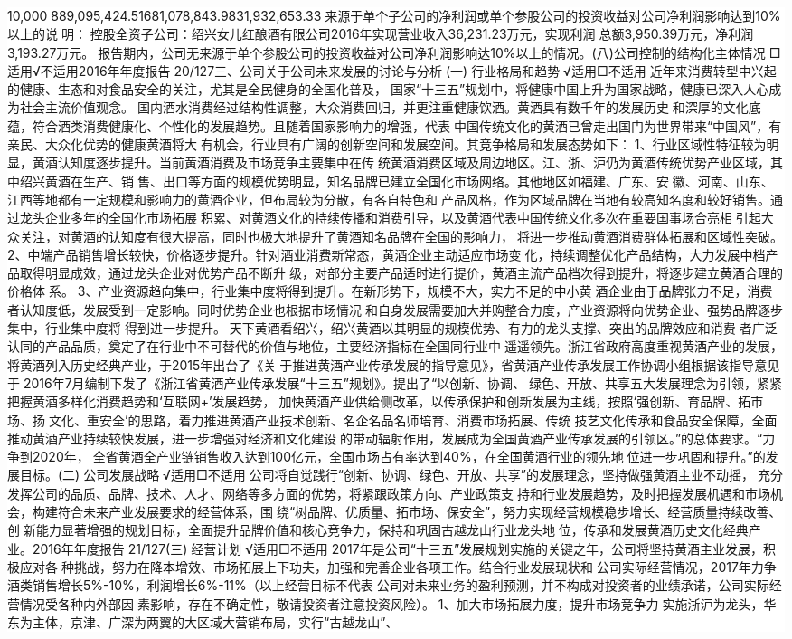 10,000
889,095,424.51681,078,843.9831,932,653.33
来源于单个子公司的净利润或单个参股公司的投资收益对公司净利润影响达到10%以上的说
明：
控股全资子公司：绍兴女儿红酿酒有限公司2016年实现营业收入36,231.23万元，实现利润
总额3,950.39万元，净利润3,193.27万元。
报告期内，公司无来源于单个参股公司的投资收益对公司净利润影响达10%以上的情况。(八)公司控制的结构化主体情况
□适用√不适用2016年年度报告
20/127三、公司关于公司未来发展的讨论与分析
(一)
行业格局和趋势
√适用□不适用
近年来消费转型中兴起的健康、生态和对食品安全的关注，尤其是全民健身的全国化普及，
国家“十三五”规划中，将健康中国上升为国家战略，健康已深入人心成为社会主流价值观念。
国内酒水消费经过结构性调整，大众消费回归，并更注重健康饮酒。黄酒具有数千年的发展历史
和深厚的文化底蕴，符合酒类消费健康化、个性化的发展趋势。且随着国家影响力的增强，代表
中国传统文化的黄酒已曾走出国门为世界带来“中国风”，有亲民、大众化优势的健康黄酒将大
有机会，行业具有广阔的创新空间和发展空间。其竞争格局和发展态势如下：
1、行业区域性特征较为明显，黄酒认知度逐步提升。当前黄酒消费及市场竞争主要集中在传
统黄酒消费区域及周边地区。江、浙、沪仍为黄酒传统优势产业区域，其中绍兴黄酒在生产、销
售、出口等方面的规模优势明显，知名品牌已建立全国化市场网络。其他地区如福建、广东、安
徽、河南、山东、江西等地都有一定规模和影响力的黄酒企业，但布局较为分散，有各自特色和
产品风格，作为区域品牌在当地有较高知名度和较好销售。通过龙头企业多年的全国化市场拓展
积累、对黄酒文化的持续传播和消费引导，以及黄酒代表中国传统文化多次在重要国事场合亮相
引起大众关注，对黄酒的认知度有很大提高，同时也极大地提升了黄酒知名品牌在全国的影响力，
将进一步推动黄酒消费群体拓展和区域性突破。
2、中端产品销售增长较快，价格逐步提升。针对酒业消费新常态，黄酒企业主动适应市场变
化，持续调整优化产品结构，大力发展中档产品取得明显成效，通过龙头企业对优势产品不断升
级，对部分主要产品适时进行提价，黄酒主流产品档次得到提升，将逐步建立黄酒合理的价格体
系。
3、产业资源趋向集中，行业集中度将得到提升。在新形势下，规模不大，实力不足的中小黄
酒企业由于品牌张力不足，消费者认知度低，发展受到一定影响。同时优势企业也根据市场情况
和自身发展需要加大并购整合力度，产业资源将向优势企业、强势品牌逐步集中，行业集中度将
得到进一步提升。
天下黄酒看绍兴，绍兴黄酒以其明显的规模优势、有力的龙头支撑、突出的品牌效应和消费
者广泛认同的产品品质，奠定了在行业中不可替代的价值与地位，主要经济指标在全国同行业中
遥遥领先。浙江省政府高度重视黄酒产业的发展，将黄酒列入历史经典产业，于2015年出台了《关
于推进黄酒产业传承发展的指导意见》，省黄酒产业传承发展工作协调小组根据该指导意见于
2016年7月编制下发了《浙江省黄酒产业传承发展“十三五”规划》。提出了“以创新、协调、
绿色、开放、共享五大发展理念为引领，紧紧把握黄酒多样化消费趋势和‘互联网+’发展趋势，
加快黄酒产业供给侧改革，以传承保护和创新发展为主线，按照‘强创新、育品牌、拓市场、扬
文化、重安全’的思路，着力推进黄酒产业技术创新、名企名品名师培育、消费市场拓展、传统
技艺文化传承和食品安全保障，全面推动黄酒产业持续较快发展，进一步增强对经济和文化建设
的带动辐射作用，发展成为全国黄酒产业传承发展的引领区。”的总体要求。“力争到2020年，
全省黄酒全产业链销售收入达到100亿元，全国市场占有率达到40%，在全国黄酒行业的领先地
位进一步巩固和提升。”的发展目标。(二)
公司发展战略
√适用□不适用
公司将自觉践行“创新、协调、绿色、开放、共享”的发展理念，坚持做强黄酒主业不动摇，
充分发挥公司的品质、品牌、技术、人才、网络等多方面的优势，将紧跟政策方向、产业政策支
持和行业发展趋势，及时把握发展机遇和市场机会，构建符合未来产业发展要求的经营体系，围
绕“树品牌、优质量、拓市场、保安全”，努力实现经营规模稳步增长、经营质量持续改善、创
新能力显著增强的规划目标，全面提升品牌价值和核心竞争力，保持和巩固古越龙山行业龙头地
位，传承和发展黄酒历史文化经典产业。2016年年度报告
21/127(三)
经营计划
√适用□不适用
2017年是公司“十三五”发展规划实施的关键之年，公司将坚持黄酒主业发展，积极应对各
种挑战，努力在降本增效、市场拓展上下功夫，加强和完善企业各项工作。结合行业发展现状和
公司实际经营情况，2017年力争酒类销售增长5%-10%，利润增长6%-11%（以上经营目标不代表
公司对未来业务的盈利预测，并不构成对投资者的业绩承诺，公司实际经营情况受各种内外部因
素影响，存在不确定性，敬请投资者注意投资风险）。
1、加大市场拓展力度，提升市场竞争力
实施浙沪为龙头，华东为主体，京津、广深为两翼的大区域大营销布局，实行“古越龙山”、